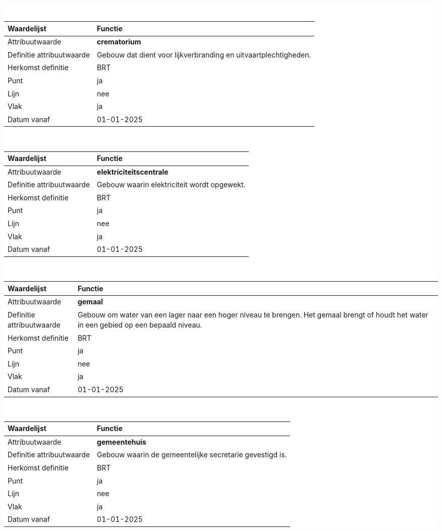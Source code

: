 <br>

| Waardelijst | Functie |
|:---|:---|
| Attribuutwaarde | **crematorium** |
| Definitie attribuutwaarde | Gebouw dat dient voor lijkverbranding en uitvaartplechtigheden. |
| Herkomst definitie | BRT |
| Punt | ja |
| Lijn | nee |
| Vlak | ja |
| Datum vanaf | 01-01-2025 |

<br>

| Waardelijst | Functie |
|:---|:---|
| Attribuutwaarde | **elektriciteitscentrale** |
| Definitie attribuutwaarde | Gebouw waarin elektriciteit wordt opgewekt. |
| Herkomst definitie | BRT |
| Punt | ja |
| Lijn | nee |
| Vlak | ja |
| Datum vanaf | 01-01-2025 |

<br>

| Waardelijst | Functie |
|:---|:---|
| Attribuutwaarde | **gemaal** |
| Definitie attribuutwaarde | Gebouw om water van een lager naar een hoger niveau te brengen. Het gemaal brengt of houdt het water in een gebied op een bepaald niveau. |
| Herkomst definitie | BRT |
| Punt | ja |
| Lijn | nee |
| Vlak | ja |
| Datum vanaf | 01-01-2025 |

<br>

| Waardelijst | Functie |
|:---|:---|
| Attribuutwaarde | **gemeentehuis** |
| Definitie attribuutwaarde | Gebouw waarin de gemeentelijke secretarie gevestigd is. |
| Herkomst definitie | BRT |
| Punt | ja |
| Lijn | nee |
| Vlak | ja |
| Datum vanaf | 01-01-2025 |
